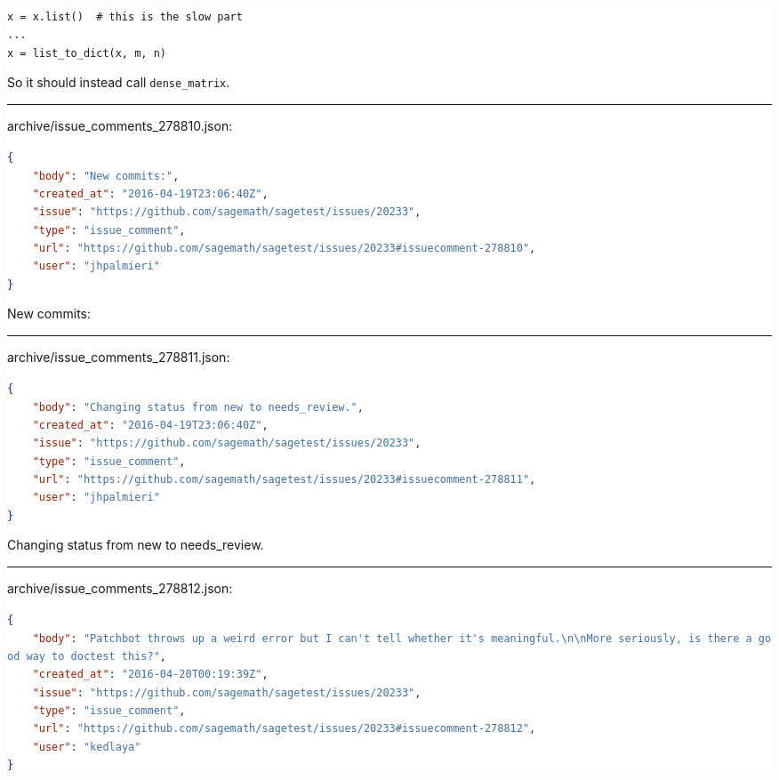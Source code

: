 ```
x = x.list()  # this is the slow part
...
x = list_to_dict(x, m, n)
```

So it should instead call `dense_matrix`.



---

archive/issue_comments_278810.json:
```json
{
    "body": "New commits:",
    "created_at": "2016-04-19T23:06:40Z",
    "issue": "https://github.com/sagemath/sagetest/issues/20233",
    "type": "issue_comment",
    "url": "https://github.com/sagemath/sagetest/issues/20233#issuecomment-278810",
    "user": "jhpalmieri"
}
```

New commits:



---

archive/issue_comments_278811.json:
```json
{
    "body": "Changing status from new to needs_review.",
    "created_at": "2016-04-19T23:06:40Z",
    "issue": "https://github.com/sagemath/sagetest/issues/20233",
    "type": "issue_comment",
    "url": "https://github.com/sagemath/sagetest/issues/20233#issuecomment-278811",
    "user": "jhpalmieri"
}
```

Changing status from new to needs_review.



---

archive/issue_comments_278812.json:
```json
{
    "body": "Patchbot throws up a weird error but I can't tell whether it's meaningful.\n\nMore seriously, is there a good way to doctest this?",
    "created_at": "2016-04-20T00:19:39Z",
    "issue": "https://github.com/sagemath/sagetest/issues/20233",
    "type": "issue_comment",
    "url": "https://github.com/sagemath/sagetest/issues/20233#issuecomment-278812",
    "user": "kedlaya"
}
```
